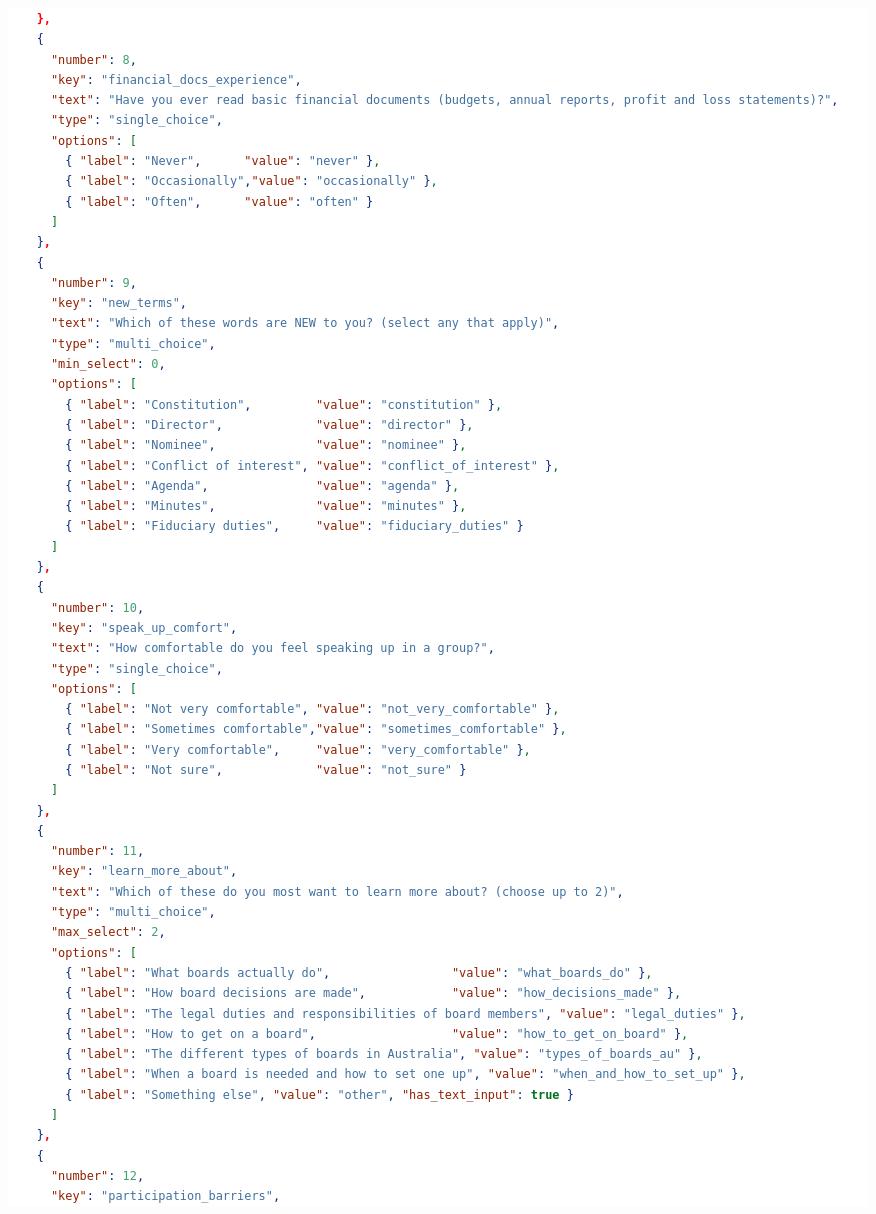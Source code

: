 ```json
    },
    {
      "number": 8,
      "key": "financial_docs_experience",
      "text": "Have you ever read basic financial documents (budgets, annual reports, profit and loss statements)?",
      "type": "single_choice",
      "options": [
        { "label": "Never",      "value": "never" },
        { "label": "Occasionally","value": "occasionally" },
        { "label": "Often",      "value": "often" }
      ]
    },
    {
      "number": 9,
      "key": "new_terms",
      "text": "Which of these words are NEW to you? (select any that apply)",
      "type": "multi_choice",
      "min_select": 0,
      "options": [
        { "label": "Constitution",         "value": "constitution" },
        { "label": "Director",             "value": "director" },
        { "label": "Nominee",              "value": "nominee" },
        { "label": "Conflict of interest", "value": "conflict_of_interest" },
        { "label": "Agenda",               "value": "agenda" },
        { "label": "Minutes",              "value": "minutes" },
        { "label": "Fiduciary duties",     "value": "fiduciary_duties" }
      ]
    },
    {
      "number": 10,
      "key": "speak_up_comfort",
      "text": "How comfortable do you feel speaking up in a group?",
      "type": "single_choice",
      "options": [
        { "label": "Not very comfortable", "value": "not_very_comfortable" },
        { "label": "Sometimes comfortable","value": "sometimes_comfortable" },
        { "label": "Very comfortable",     "value": "very_comfortable" },
        { "label": "Not sure",             "value": "not_sure" }
      ]
    },
    {
      "number": 11,
      "key": "learn_more_about",
      "text": "Which of these do you most want to learn more about? (choose up to 2)",
      "type": "multi_choice",
      "max_select": 2,
      "options": [
        { "label": "What boards actually do",                 "value": "what_boards_do" },
        { "label": "How board decisions are made",            "value": "how_decisions_made" },
        { "label": "The legal duties and responsibilities of board members", "value": "legal_duties" },
        { "label": "How to get on a board",                   "value": "how_to_get_on_board" },
        { "label": "The different types of boards in Australia", "value": "types_of_boards_au" },
        { "label": "When a board is needed and how to set one up", "value": "when_and_how_to_set_up" },
        { "label": "Something else", "value": "other", "has_text_input": true }
      ]
    },
    {
      "number": 12,
      "key": "participation_barriers",
```